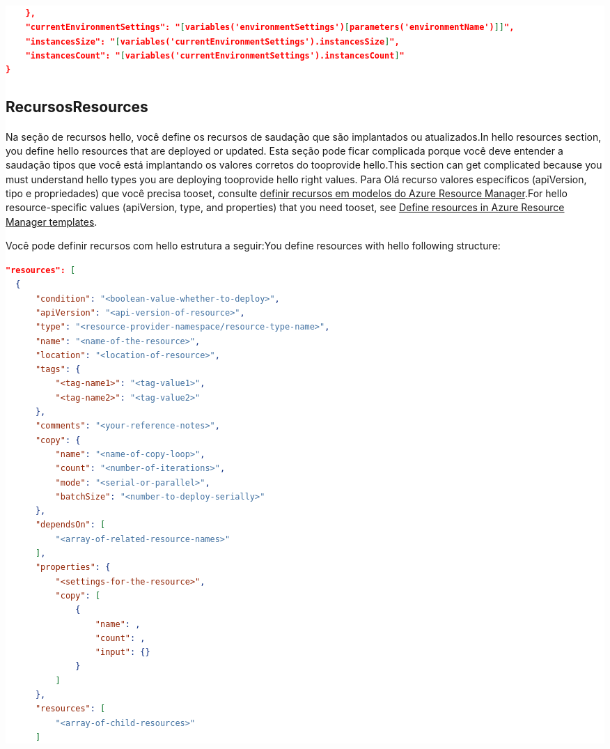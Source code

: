 ```json
    },
    "currentEnvironmentSettings": "[variables('environmentSettings')[parameters('environmentName')]]",
    "instancesSize": "[variables('currentEnvironmentSettings').instancesSize]",
    "instancesCount": "[variables('currentEnvironmentSettings').instancesCount]"
}
```

## <a name="resources"></a><span data-ttu-id="7f0ae-213">Recursos</span><span class="sxs-lookup"><span data-stu-id="7f0ae-213">Resources</span></span>
<span data-ttu-id="7f0ae-214">Na seção de recursos hello, você define os recursos de saudação que são implantados ou atualizados.</span><span class="sxs-lookup"><span data-stu-id="7f0ae-214">In hello resources section, you define hello resources that are deployed or updated.</span></span> <span data-ttu-id="7f0ae-215">Esta seção pode ficar complicada porque você deve entender a saudação tipos que você está implantando os valores corretos do tooprovide hello.</span><span class="sxs-lookup"><span data-stu-id="7f0ae-215">This section can get complicated because you must understand hello types you are deploying tooprovide hello right values.</span></span> <span data-ttu-id="7f0ae-216">Para Olá recurso valores específicos (apiVersion, tipo e propriedades) que você precisa tooset, consulte [definir recursos em modelos do Azure Resource Manager](/azure/templates/).</span><span class="sxs-lookup"><span data-stu-id="7f0ae-216">For hello resource-specific values (apiVersion, type, and properties) that you need tooset, see [Define resources in Azure Resource Manager templates](/azure/templates/).</span></span> 

<span data-ttu-id="7f0ae-217">Você pode definir recursos com hello estrutura a seguir:</span><span class="sxs-lookup"><span data-stu-id="7f0ae-217">You define resources with hello following structure:</span></span>

```json
"resources": [
  {
      "condition": "<boolean-value-whether-to-deploy>",
      "apiVersion": "<api-version-of-resource>",
      "type": "<resource-provider-namespace/resource-type-name>",
      "name": "<name-of-the-resource>",
      "location": "<location-of-resource>",
      "tags": {
          "<tag-name1>": "<tag-value1>",
          "<tag-name2>": "<tag-value2>"
      },
      "comments": "<your-reference-notes>",
      "copy": {
          "name": "<name-of-copy-loop>",
          "count": "<number-of-iterations>",
          "mode": "<serial-or-parallel>",
          "batchSize": "<number-to-deploy-serially>"
      },
      "dependsOn": [
          "<array-of-related-resource-names>"
      ],
      "properties": {
          "<settings-for-the-resource>",
          "copy": [
              {
                  "name": ,
                  "count": ,
                  "input": {}
              }
          ]
      },
      "resources": [
          "<array-of-child-resources>"
      ]
```